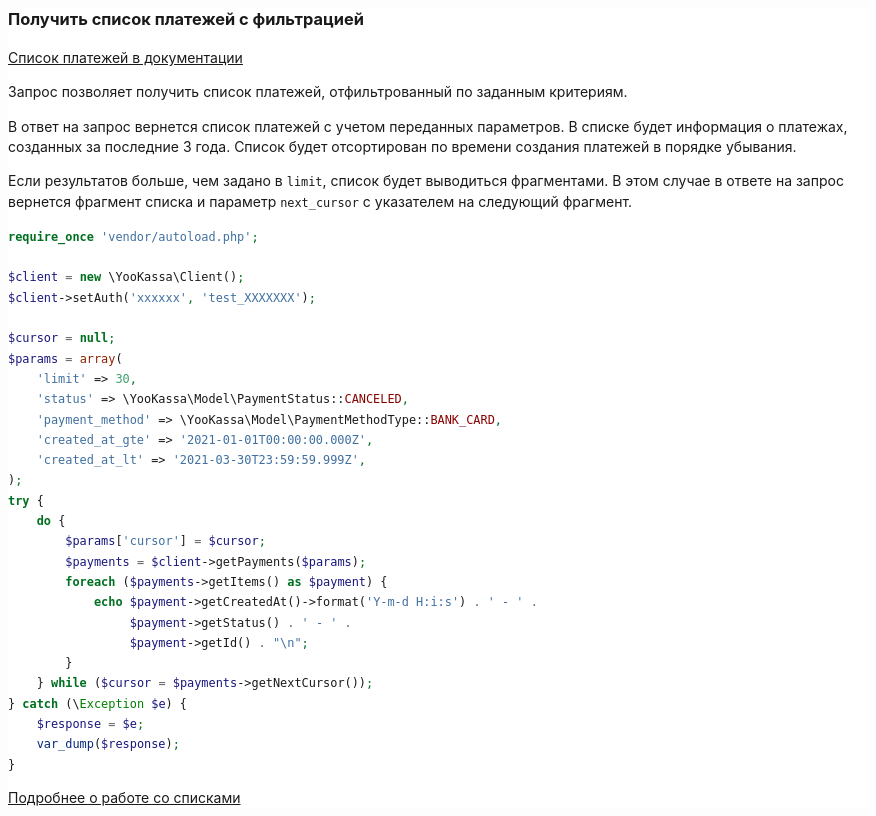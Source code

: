 ### Получить список платежей с фильтрацией <a name="Получить-список-платежей-с-фильтрацией"></a>

[Список платежей в документации](https://yookassa.ru/developers/api?lang=php#get_payments_list)

Запрос позволяет получить список платежей, отфильтрованный по заданным критериям.

В ответ на запрос вернется список платежей с учетом переданных параметров. В списке будет информация о платежах, 
созданных за последние 3 года. Список будет отсортирован по времени создания платежей в порядке убывания.

Если результатов больше, чем задано в `limit`, список будет выводиться фрагментами. В этом случае в ответе на запрос 
вернется фрагмент списка и параметр `next_cursor` с указателем на следующий фрагмент.

```php
require_once 'vendor/autoload.php';

$client = new \YooKassa\Client();
$client->setAuth('xxxxxx', 'test_XXXXXXX');

$cursor = null;
$params = array(
    'limit' => 30,
    'status' => \YooKassa\Model\PaymentStatus::CANCELED,
    'payment_method' => \YooKassa\Model\PaymentMethodType::BANK_CARD,
    'created_at_gte' => '2021-01-01T00:00:00.000Z',
    'created_at_lt' => '2021-03-30T23:59:59.999Z',
);
try {
    do {
        $params['cursor'] = $cursor;
        $payments = $client->getPayments($params);
        foreach ($payments->getItems() as $payment) {
            echo $payment->getCreatedAt()->format('Y-m-d H:i:s') . ' - ' .
                 $payment->getStatus() . ' - ' .
                 $payment->getId() . "\n";
        }
    } while ($cursor = $payments->getNextCursor());
} catch (\Exception $e) {
    $response = $e;
    var_dump($response);
}
```
[Подробнее о работе со списками](https://yookassa.ru/developers/using-api/lists)
